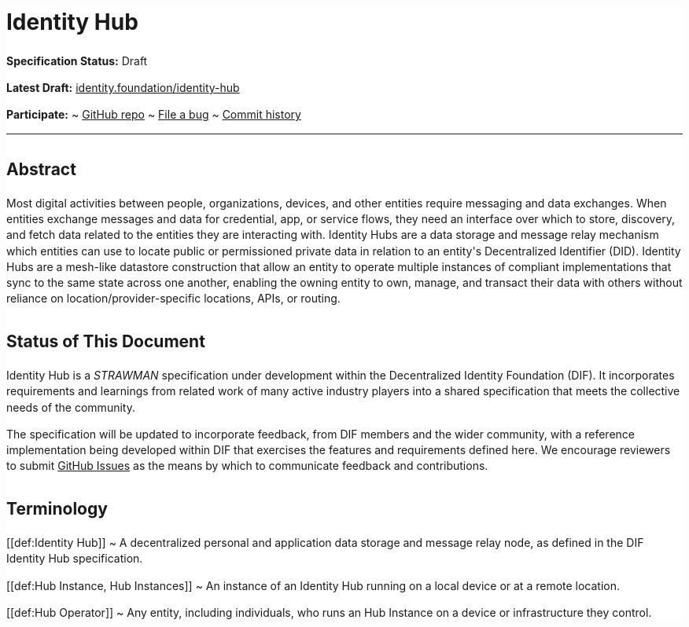 Identity Hub
==================

**Specification Status:** Draft

**Latest Draft:**
  [identity.foundation/identity-hub](https://identity.foundation/identity-hub)


**Participate:**
~ [GitHub repo](https://github.com/decentralized-identity/identity-hub)
~ [File a bug](https://github.com/decentralized-identity/identity-hub/issues)
~ [Commit history](https://github.com/decentralized-identity/identity-hub/commits/master)

------------------------------------

## Abstract

Most digital activities between people, organizations, devices, and other entities require 
messaging and data exchanges. When entities exchange messages and data for credential, app, 
or service flows, they need an interface over which to store, discovery, and fetch data related 
to the entities they are interacting with. Identity Hubs are a data storage and message relay 
mechanism which entities can use to locate public or permissioned private data in relation to 
an entity's Decentralized Identifier (DID). Identity Hubs are a mesh-like datastore construction 
that allow an entity to operate multiple instances of compliant implementations that sync to the 
same state across one another, enabling the owning entity to own, manage, and transact their data 
with others without reliance on location/provider-specific locations, APIs, or routing.

## Status of This Document

Identity Hub is a _STRAWMAN_ specification under development within
the Decentralized Identity Foundation (DIF). It incorporates requirements and
learnings from related work of many active industry players into a shared
specification that meets the collective needs of the community.

The specification will be updated to incorporate feedback, from DIF members and 
the wider community, with a reference implementation being developed within DIF 
that exercises the features and requirements defined here. We encourage reviewers 
to submit [GitHub Issues](https://github.com/decentralized-identity/identity-hub/issues) 
as the means by which to communicate feedback and contributions.

## Terminology

[[def:Identity Hub]]
~ A decentralized personal and application data storage and message relay node, 
as defined in the DIF Identity Hub specification.

[[def:Hub Instance, Hub Instances]]
~ An instance of an Identity Hub running on a local device or at a remote location.

[[def:Hub Operator]]
~ Any entity, including individuals, who runs an Hub Instance on a device or 
infrastructure they control.
